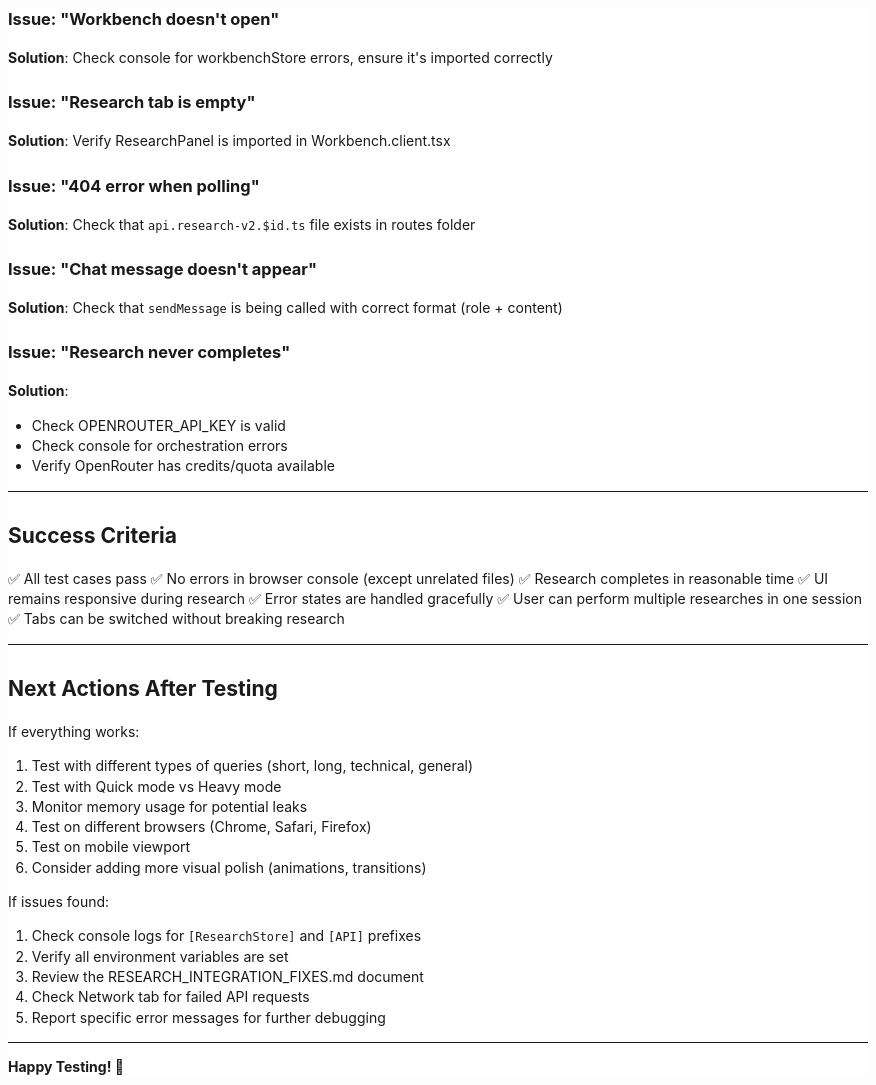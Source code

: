 ### Issue: "Workbench doesn't open"
**Solution**: Check console for workbenchStore errors, ensure it's imported correctly

### Issue: "Research tab is empty"
**Solution**: Verify ResearchPanel is imported in Workbench.client.tsx

### Issue: "404 error when polling"
**Solution**: Check that `api.research-v2.$id.ts` file exists in routes folder

### Issue: "Chat message doesn't appear"
**Solution**: Check that `sendMessage` is being called with correct format (role + content)

### Issue: "Research never completes"
**Solution**: 
- Check OPENROUTER_API_KEY is valid
- Check console for orchestration errors
- Verify OpenRouter has credits/quota available

---

## Success Criteria

✅ All test cases pass
✅ No errors in browser console (except unrelated files)
✅ Research completes in reasonable time
✅ UI remains responsive during research
✅ Error states are handled gracefully
✅ User can perform multiple researches in one session
✅ Tabs can be switched without breaking research

---

## Next Actions After Testing

If everything works:
1. Test with different types of queries (short, long, technical, general)
2. Test with Quick mode vs Heavy mode
3. Monitor memory usage for potential leaks
4. Test on different browsers (Chrome, Safari, Firefox)
5. Test on mobile viewport
6. Consider adding more visual polish (animations, transitions)

If issues found:
1. Check console logs for `[ResearchStore]` and `[API]` prefixes
2. Verify all environment variables are set
3. Review the RESEARCH_INTEGRATION_FIXES.md document
4. Check Network tab for failed API requests
5. Report specific error messages for further debugging

---

**Happy Testing! 🚀**


